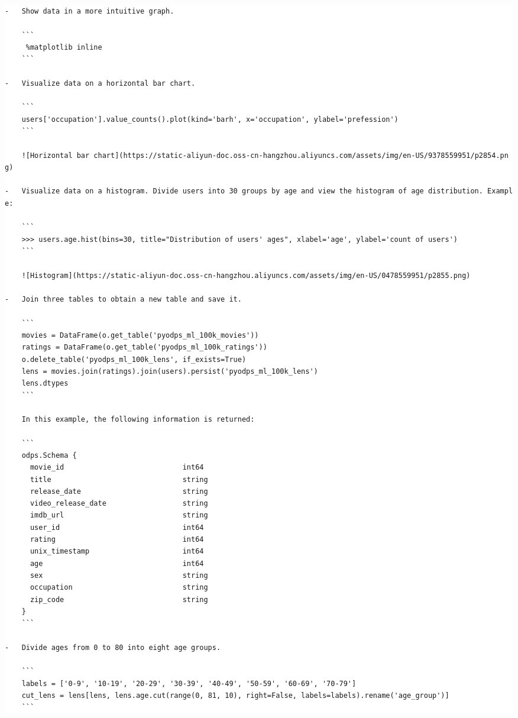     -   Show data in a more intuitive graph.

        ```
         %matplotlib inline
        ```

    -   Visualize data on a horizontal bar chart.

        ```
        users['occupation'].value_counts().plot(kind='barh', x='occupation', ylabel='prefession')
        ```

        ![Horizontal bar chart](https://static-aliyun-doc.oss-cn-hangzhou.aliyuncs.com/assets/img/en-US/9378559951/p2854.png)

    -   Visualize data on a histogram. Divide users into 30 groups by age and view the histogram of age distribution. Example:

        ```
        >>> users.age.hist(bins=30, title="Distribution of users' ages", xlabel='age', ylabel='count of users')
        ```

        ![Histogram](https://static-aliyun-doc.oss-cn-hangzhou.aliyuncs.com/assets/img/en-US/0478559951/p2855.png)

    -   Join three tables to obtain a new table and save it.

        ```
        movies = DataFrame(o.get_table('pyodps_ml_100k_movies'))
        ratings = DataFrame(o.get_table('pyodps_ml_100k_ratings'))
        o.delete_table('pyodps_ml_100k_lens', if_exists=True)
        lens = movies.join(ratings).join(users).persist('pyodps_ml_100k_lens')
        lens.dtypes
        ```

        In this example, the following information is returned:

        ```
        odps.Schema {
          movie_id                            int64
          title                               string
          release_date                        string
          video_release_date                  string
          imdb_url                            string
          user_id                             int64
          rating                              int64
          unix_timestamp                      int64
          age                                 int64
          sex                                 string
          occupation                          string
          zip_code                            string
        }
        ```

    -   Divide ages from 0 to 80 into eight age groups.

        ```
        labels = ['0-9', '10-19', '20-29', '30-39', '40-49', '50-59', '60-69', '70-79']
        cut_lens = lens[lens, lens.age.cut(range(0, 81, 10), right=False, labels=labels).rename('age_group')]
        ```

